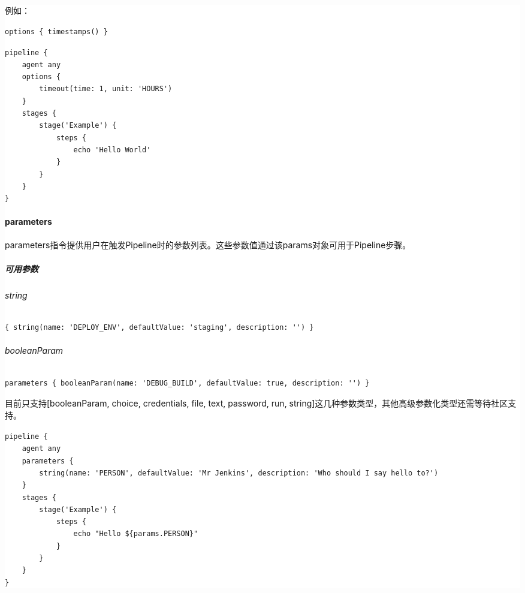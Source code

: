 例如：

```
options { timestamps() } 
```

```
pipeline {
    agent any
    options {
        timeout(time: 1, unit: 'HOURS')
    }
    stages {
        stage('Example') {
            steps {
                echo 'Hello World'
            }
        }
    }
}　
```

#### parameters

parameters指令提供用户在触发Pipeline时的参数列表。这些参数值通过该params对象可用于Pipeline步骤。

##### 可用参数

###### string

```
{ string(name: 'DEPLOY_ENV', defaultValue: 'staging', description: '') } 
```

###### booleanParam

```
parameters { booleanParam(name: 'DEBUG_BUILD', defaultValue: true, description: '') } 
```

目前只支持[booleanParam, choice, credentials, file, text, password, run, string]这几种参数类型，其他高级参数化类型还需等待社区支持。 

```
pipeline {
    agent any
    parameters {
        string(name: 'PERSON', defaultValue: 'Mr Jenkins', description: 'Who should I say hello to?')
    }
    stages {
        stage('Example') {
            steps {
                echo "Hello ${params.PERSON}"
            }
        }
    }
}
```
